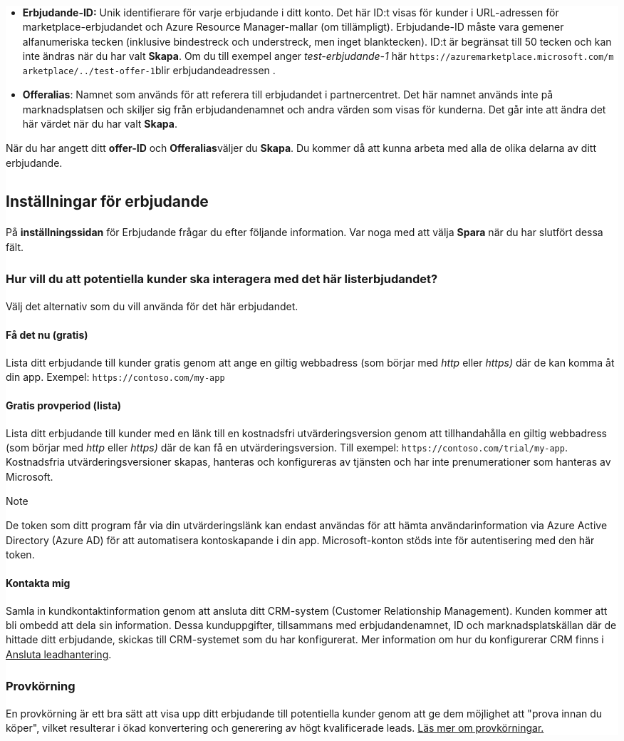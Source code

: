 - **Erbjudande-ID:** Unik identifierare för varje erbjudande i ditt konto. Det här ID:t visas för kunder i URL-adressen för marketplace-erbjudandet och Azure Resource Manager-mallar (om tillämpligt). Erbjudande-ID måste vara gemener alfanumeriska tecken (inklusive bindestreck och understreck, men inget blanktecken). ID:t är begränsat till 50 tecken och kan inte ändras när du har valt **Skapa**. Om du till exempel anger *test-erbjudande-1* här `https://azuremarketplace.microsoft.com/marketplace/../test-offer-1`blir erbjudandeadressen .

- **Offeralias**: Namnet som används för att referera till erbjudandet i partnercentret. Det här namnet används inte på marknadsplatsen och skiljer sig från erbjudandenamnet och andra värden som visas för kunderna. Det går inte att ändra det här värdet när du har valt **Skapa**.

När du har angett ditt **offer-ID** och **Offeralias**väljer du **Skapa**. Du kommer då att kunna arbeta med alla de olika delarna av ditt erbjudande.

## <a name="offer-setup"></a>Inställningar för erbjudande

På **inställningssidan** för Erbjudande frågar du efter följande information. Var noga med att välja **Spara** när du har slutfört dessa fält.

### <a name="how-do-you-want-potential-customers-to-interact-with-this-listing-offer"></a>Hur vill du att potentiella kunder ska interagera med det här listerbjudandet?

Välj det alternativ som du vill använda för det här erbjudandet.

#### <a name="get-it-now-free"></a>Få det nu (gratis)

Lista ditt erbjudande till kunder gratis genom att ange en giltig webbadress (som börjar med *http* eller *https)* där de kan komma åt din app.  Exempel: `https://contoso.com/my-app`

#### <a name="free-trial-listing"></a>Gratis provperiod (lista)

Lista ditt erbjudande till kunder med en länk till en kostnadsfri utvärderingsversion genom att tillhandahålla en giltig webbadress (som börjar med *http* eller *https)* där de kan få en utvärderingsversion.  Till exempel: `https://contoso.com/trial/my-app`. Kostnadsfria utvärderingsversioner skapas, hanteras och konfigureras av tjänsten och har inte prenumerationer som hanteras av Microsoft.

> [!NOTE]
> De token som ditt program får via din utvärderingslänk kan endast användas för att hämta användarinformation via Azure Active Directory (Azure AD) för att automatisera kontoskapande i din app. Microsoft-konton stöds inte för autentisering med den här token.

#### <a name="contact-me"></a>Kontakta mig

Samla in kundkontaktinformation genom att ansluta ditt CRM-system (Customer Relationship Management). Kunden kommer att bli ombedd att dela sin information. Dessa kunduppgifter, tillsammans med erbjudandenamnet, ID och marknadsplatskällan där de hittade ditt erbjudande, skickas till CRM-systemet som du har konfigurerat. Mer information om hur du konfigurerar CRM finns i [Ansluta leadhantering](#connect-lead-management). 

### <a name="test-drive"></a>Provkörning

En provkörning är ett bra sätt att visa upp ditt erbjudande till potentiella kunder genom att ge dem möjlighet att "prova innan du köper", vilket resulterar i ökad konvertering och generering av högt kvalificerade leads. [Läs mer om provkörningar.](https://docs.microsoft.com/azure/marketplace/cloud-partner-portal/test-drive/what-is-test-drive)
